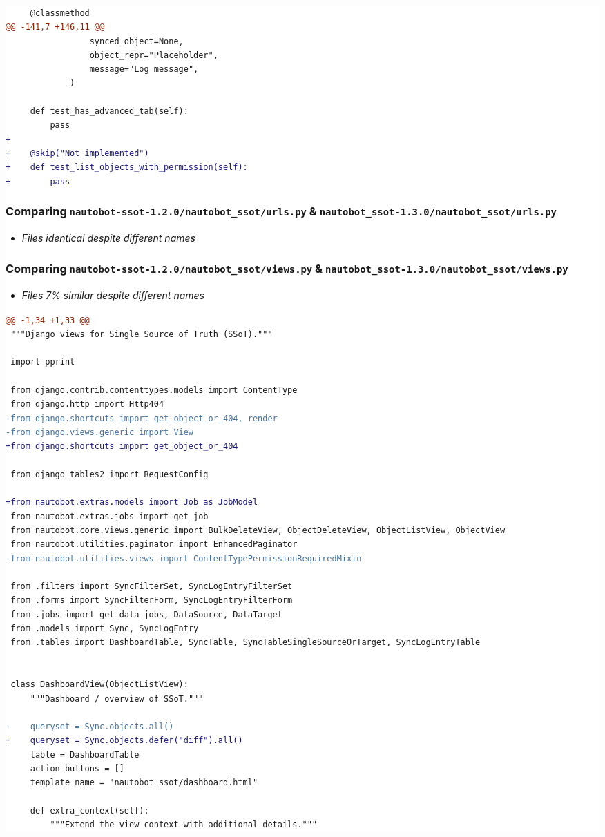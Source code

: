 ```diff
     @classmethod
@@ -141,7 +146,11 @@
                 synced_object=None,
                 object_repr="Placeholder",
                 message="Log message",
             )
 
     def test_has_advanced_tab(self):
         pass
+
+    @skip("Not implemented")
+    def test_list_objects_with_permission(self):
+        pass
```

### Comparing `nautobot-ssot-1.2.0/nautobot_ssot/urls.py` & `nautobot_ssot-1.3.0/nautobot_ssot/urls.py`

 * *Files identical despite different names*

### Comparing `nautobot-ssot-1.2.0/nautobot_ssot/views.py` & `nautobot_ssot-1.3.0/nautobot_ssot/views.py`

 * *Files 7% similar despite different names*

```diff
@@ -1,34 +1,33 @@
 """Django views for Single Source of Truth (SSoT)."""
 
 import pprint
 
 from django.contrib.contenttypes.models import ContentType
 from django.http import Http404
-from django.shortcuts import get_object_or_404, render
-from django.views.generic import View
+from django.shortcuts import get_object_or_404
 
 from django_tables2 import RequestConfig
 
+from nautobot.extras.models import Job as JobModel
 from nautobot.extras.jobs import get_job
 from nautobot.core.views.generic import BulkDeleteView, ObjectDeleteView, ObjectListView, ObjectView
 from nautobot.utilities.paginator import EnhancedPaginator
-from nautobot.utilities.views import ContentTypePermissionRequiredMixin
 
 from .filters import SyncFilterSet, SyncLogEntryFilterSet
 from .forms import SyncFilterForm, SyncLogEntryFilterForm
 from .jobs import get_data_jobs, DataSource, DataTarget
 from .models import Sync, SyncLogEntry
 from .tables import DashboardTable, SyncTable, SyncTableSingleSourceOrTarget, SyncLogEntryTable
 
 
 class DashboardView(ObjectListView):
     """Dashboard / overview of SSoT."""
 
-    queryset = Sync.objects.all()
+    queryset = Sync.objects.defer("diff").all()
     table = DashboardTable
     action_buttons = []
     template_name = "nautobot_ssot/dashboard.html"
 
     def extra_context(self):
         """Extend the view context with additional details."""
```